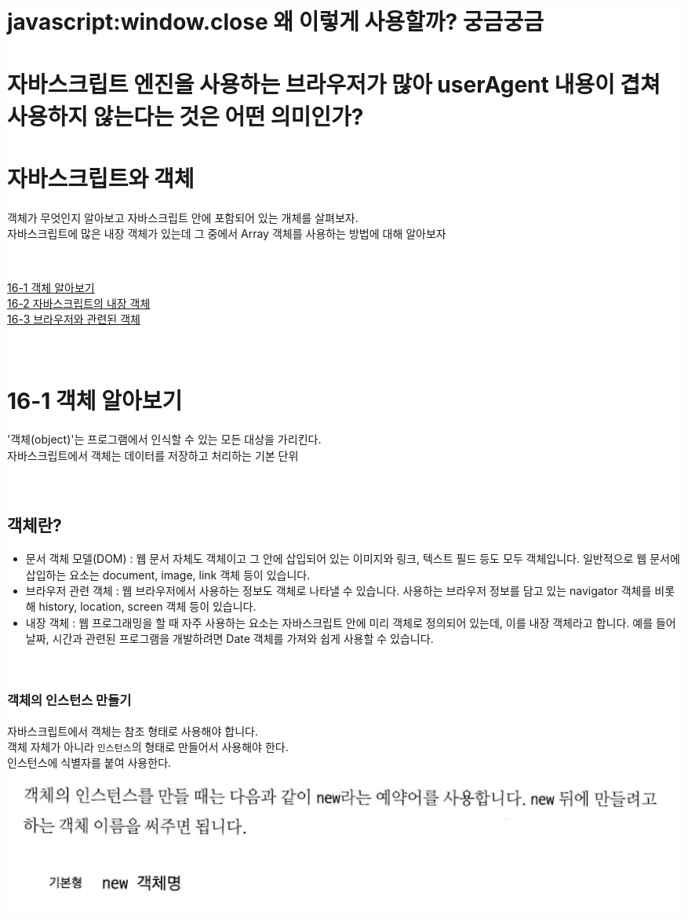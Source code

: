 # javascript:window.close 왜 이렇게 사용할까? 궁금궁금
# 자바스크립트 엔진을    사용하는 브라우저가 많아 userAgent 내용이 겹쳐 사용하지 않는다는 것은 어떤 의미인가?

# 자바스크립트와 객체
객체가 무엇인지 알아보고 자바스크립트 안에 포함되어 있는 개체를 살펴보자.<br>
자바스크립트에 많은 내장 객체가 있는데 그 중에서 Array 객체를 사용하는 방법에 대해 알아보자<br>

<br>

[16-1 객체 알아보기](#16-1-객체-알아보기)<br>
[16-2 자바스크립트의 내장 객체](#16-2-자바스크립트의-내장-객체)<br>
[16-3 브라우저와 관련된 객체](#16-3-브라우저와-관련된-객체)<br>

<br>

# 16-1 객체 알아보기
'객체(object)'는 프로그램에서 인식할 수 있는 모든 대상을 가리킨다.<br>
자바스크립트에서 객체는 데이터를 저장하고 처리하는 기본 단위<br>

<br>

## 객체란?
- 문서 객체 모델(DOM) : 웹 문서 자체도 객체이고 그 안에 삽입되어 있는 이미지와 링크, 텍스트 필드 등도 모두 객체입니다. 일반적으로 웹 문서에 삽입하는 요소는 document, image, link 객체 등이 있습니다.
- 브라우저 관련 객체 : 웹 브라우저에서 사용하는 정보도 객체로 나타낼 수 있습니다. 사용하는 브라우저 정보를 담고 있는 navigator 객체를 비롯해 history, location, screen 객체 등이 있습니다.
- 내장 객체 : 웹 프로그래밍을 할 때  자주 사용하는 요소는 자바스크립트 안에 미리 객체로 정의되어 있는데, 이를 내장 객체라고 합니다. 예를 들어 날짜, 시간과 관련된 프로그램을 개발하려면 Date 객체를 가져와 쉽게 사용할 수 있습니다.

<br>

### 객체의 인스턴스 만들기
자바스크립트에서 객체는 참조 형태로 사용해야 합니다.<br>
객체 자체가 아니라 `인스턴스`의 형태로 만들어서 사용해야 한다.<br>
인스턴스에 식별자를 붙여 사용한다.<br>

<center><img src="./images/16/스크린샷%202022-09-29%20오후%205.01.39.png" width="100%" height="100%"></center>
